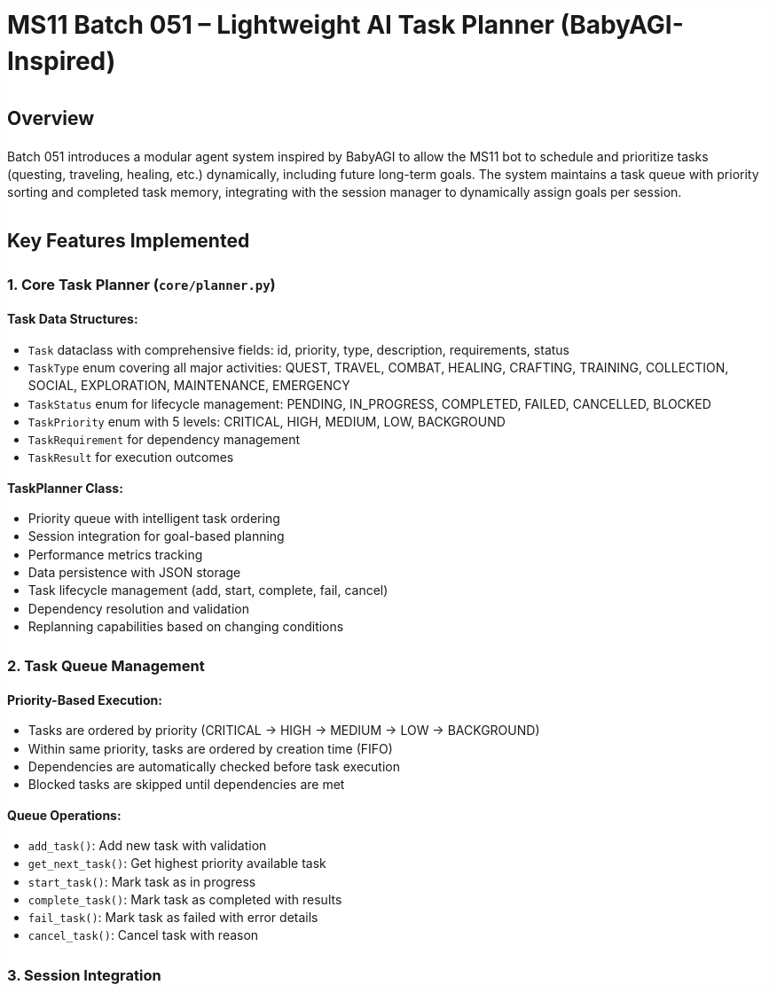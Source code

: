 # MS11 Batch 051 – Lightweight AI Task Planner (BabyAGI-Inspired)

## Overview

Batch 051 introduces a modular agent system inspired by BabyAGI to allow the MS11 bot to schedule and prioritize tasks (questing, traveling, healing, etc.) dynamically, including future long-term goals. The system maintains a task queue with priority sorting and completed task memory, integrating with the session manager to dynamically assign goals per session.

## Key Features Implemented

### 1. Core Task Planner (`core/planner.py`)

**Task Data Structures:**
- `Task` dataclass with comprehensive fields: id, priority, type, description, requirements, status
- `TaskType` enum covering all major activities: QUEST, TRAVEL, COMBAT, HEALING, CRAFTING, TRAINING, COLLECTION, SOCIAL, EXPLORATION, MAINTENANCE, EMERGENCY
- `TaskStatus` enum for lifecycle management: PENDING, IN_PROGRESS, COMPLETED, FAILED, CANCELLED, BLOCKED
- `TaskPriority` enum with 5 levels: CRITICAL, HIGH, MEDIUM, LOW, BACKGROUND
- `TaskRequirement` for dependency management
- `TaskResult` for execution outcomes

**TaskPlanner Class:**
- Priority queue with intelligent task ordering
- Session integration for goal-based planning
- Performance metrics tracking
- Data persistence with JSON storage
- Task lifecycle management (add, start, complete, fail, cancel)
- Dependency resolution and validation
- Replanning capabilities based on changing conditions

### 2. Task Queue Management

**Priority-Based Execution:**
- Tasks are ordered by priority (CRITICAL → HIGH → MEDIUM → LOW → BACKGROUND)
- Within same priority, tasks are ordered by creation time (FIFO)
- Dependencies are automatically checked before task execution
- Blocked tasks are skipped until dependencies are met

**Queue Operations:**
- `add_task()`: Add new task with validation
- `get_next_task()`: Get highest priority available task
- `start_task()`: Mark task as in progress
- `complete_task()`: Mark task as completed with results
- `fail_task()`: Mark task as failed with error details
- `cancel_task()`: Cancel task with reason

### 3. Session Integration
